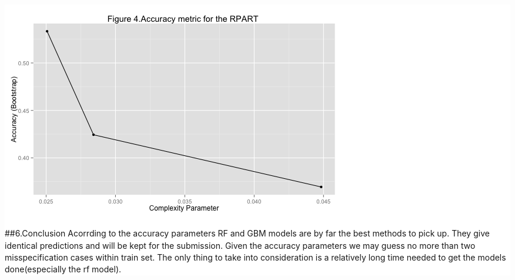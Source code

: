 ![plot of chunk unnamed-chunk-12](figure/unnamed-chunk-12-1.png) 

##6.Conclusion
Acorrding to the accuracy parameters RF and GBM models are by far the best methods to pick up. They give identical predictions and will be kept for the submission. Given the accuracy parameters we may guess no more than two misspecification cases within train set. The only thing to take into consideration is a relatively long time needed to get the models done(especially the rf model).



